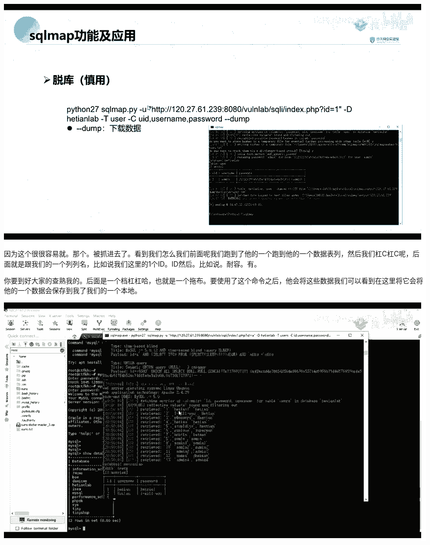![](img/47c0768b34867e7838ce6a6d18a7595a_52.png)

因为这个很很容易就。那个。被抓进去了。看到我们怎么我们前面呢我们跑到了他的一个跑到他的一个数据表列，然后我们杠C杠C呢，后面就是跟我们的一个列列名，比如说我们这里的1个ID。ID然后。比如说。耐容。有。

你要到好大家的查熟我的。后面是一个档杠杠哈，也就是一个拖布。要使用了这个命令之后，他会将这些数据我们可以看到在这里将它会将他的一个数据会保存到我了我们的一个本地。



![](img/47c0768b34867e7838ce6a6d18a7595a_54.png)

